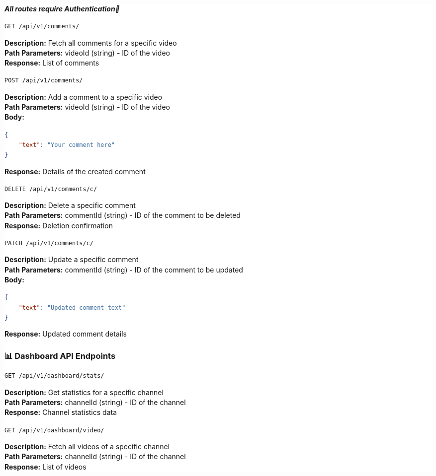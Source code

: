 ***All routes require Authentication👤***

```
GET /api/v1/comments/
```
**Description:** Fetch all comments for a specific video  
**Path Parameters:** videoId (string) - ID of the video  
**Response:** List of comments

```
POST /api/v1/comments/
```
**Description:** Add a comment to a specific video  
**Path Parameters:** videoId (string) - ID of the video  
**Body:**
```json
{
    "text": "Your comment here"
}
```
**Response:** Details of the created comment

```
DELETE /api/v1/comments/c/
```
**Description:** Delete a specific comment  
**Path Parameters:** commentId (string) - ID of the comment to be deleted  
**Response:** Deletion confirmation

```
PATCH /api/v1/comments/c/
```
**Description:** Update a specific comment  
**Path Parameters:** commentId (string) - ID of the comment to be updated  
**Body:**
```json
{
    "text": "Updated comment text"
}
```
**Response:** Updated comment details

### **📊 Dashboard API Endpoints**

```
GET /api/v1/dashboard/stats/
```
**Description:** Get statistics for a specific channel  
**Path Parameters:** channelId (string) - ID of the channel  
**Response:** Channel statistics data

```
GET /api/v1/dashboard/video/
```
**Description:** Fetch all videos of a specific channel  
**Path Parameters:** channelId (string) - ID of the channel  
**Response:** List of videos
